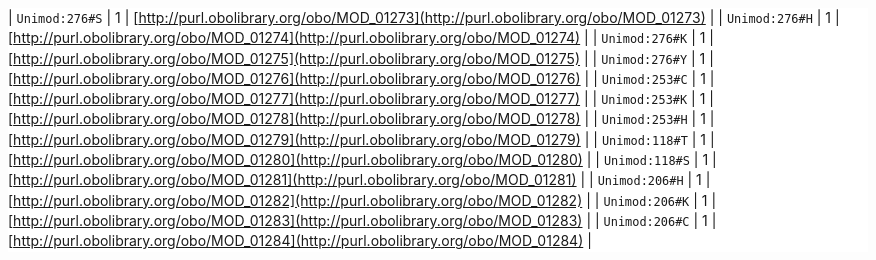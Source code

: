 | `Unimod:276#S`      |              1 | [http://purl.obolibrary.org/obo/MOD_01273](http://purl.obolibrary.org/obo/MOD_01273)                                                                                                                                                                                                                                                                                                                                                              |
| `Unimod:276#H`      |              1 | [http://purl.obolibrary.org/obo/MOD_01274](http://purl.obolibrary.org/obo/MOD_01274)                                                                                                                                                                                                                                                                                                                                                              |
| `Unimod:276#K`      |              1 | [http://purl.obolibrary.org/obo/MOD_01275](http://purl.obolibrary.org/obo/MOD_01275)                                                                                                                                                                                                                                                                                                                                                              |
| `Unimod:276#Y`      |              1 | [http://purl.obolibrary.org/obo/MOD_01276](http://purl.obolibrary.org/obo/MOD_01276)                                                                                                                                                                                                                                                                                                                                                              |
| `Unimod:253#C`      |              1 | [http://purl.obolibrary.org/obo/MOD_01277](http://purl.obolibrary.org/obo/MOD_01277)                                                                                                                                                                                                                                                                                                                                                              |
| `Unimod:253#K`      |              1 | [http://purl.obolibrary.org/obo/MOD_01278](http://purl.obolibrary.org/obo/MOD_01278)                                                                                                                                                                                                                                                                                                                                                              |
| `Unimod:253#H`      |              1 | [http://purl.obolibrary.org/obo/MOD_01279](http://purl.obolibrary.org/obo/MOD_01279)                                                                                                                                                                                                                                                                                                                                                              |
| `Unimod:118#T`      |              1 | [http://purl.obolibrary.org/obo/MOD_01280](http://purl.obolibrary.org/obo/MOD_01280)                                                                                                                                                                                                                                                                                                                                                              |
| `Unimod:118#S`      |              1 | [http://purl.obolibrary.org/obo/MOD_01281](http://purl.obolibrary.org/obo/MOD_01281)                                                                                                                                                                                                                                                                                                                                                              |
| `Unimod:206#H`      |              1 | [http://purl.obolibrary.org/obo/MOD_01282](http://purl.obolibrary.org/obo/MOD_01282)                                                                                                                                                                                                                                                                                                                                                              |
| `Unimod:206#K`      |              1 | [http://purl.obolibrary.org/obo/MOD_01283](http://purl.obolibrary.org/obo/MOD_01283)                                                                                                                                                                                                                                                                                                                                                              |
| `Unimod:206#C`      |              1 | [http://purl.obolibrary.org/obo/MOD_01284](http://purl.obolibrary.org/obo/MOD_01284)                                                                                                                                                                                                                                                                                                                                                              |
